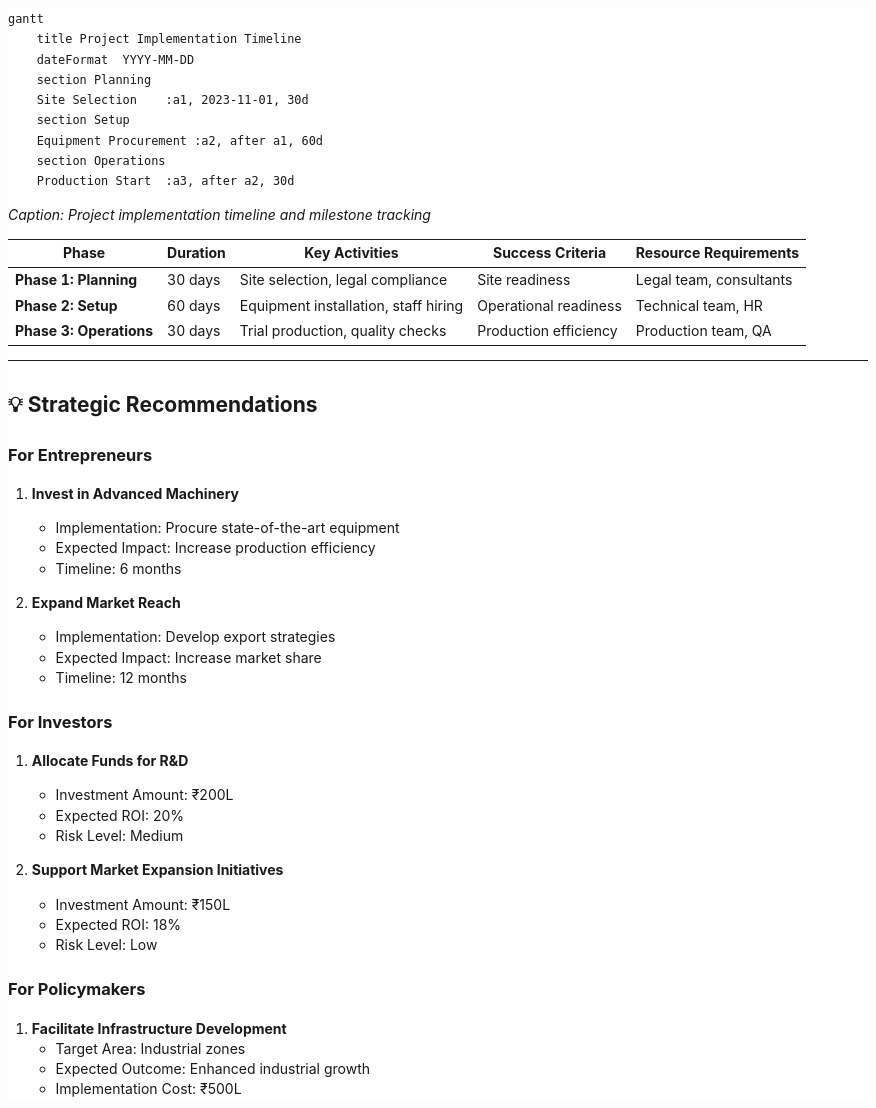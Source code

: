 ```mermaid
gantt
    title Project Implementation Timeline
    dateFormat  YYYY-MM-DD
    section Planning
    Site Selection    :a1, 2023-11-01, 30d
    section Setup
    Equipment Procurement :a2, after a1, 60d
    section Operations
    Production Start  :a3, after a2, 30d
```
*Caption: Project implementation timeline and milestone tracking*

| Phase | Duration | Key Activities | Success Criteria | Resource Requirements |
|-------|----------|----------------|------------------|---------------------|
| **Phase 1: Planning** | 30 days | Site selection, legal compliance | Site readiness | Legal team, consultants |
| **Phase 2: Setup** | 60 days | Equipment installation, staff hiring | Operational readiness | Technical team, HR |
| **Phase 3: Operations** | 30 days | Trial production, quality checks | Production efficiency | Production team, QA |

---

## 💡 Strategic Recommendations

### For Entrepreneurs
1. **Invest in Advanced Machinery**
   - Implementation: Procure state-of-the-art equipment
   - Expected Impact: Increase production efficiency
   - Timeline: 6 months

2. **Expand Market Reach**
   - Implementation: Develop export strategies
   - Expected Impact: Increase market share
   - Timeline: 12 months

### For Investors
1. **Allocate Funds for R&D**
   - Investment Amount: ₹200L
   - Expected ROI: 20%
   - Risk Level: Medium

2. **Support Market Expansion Initiatives**
   - Investment Amount: ₹150L
   - Expected ROI: 18%
   - Risk Level: Low

### For Policymakers
1. **Facilitate Infrastructure Development**
   - Target Area: Industrial zones
   - Expected Outcome: Enhanced industrial growth
   - Implementation Cost: ₹500L
